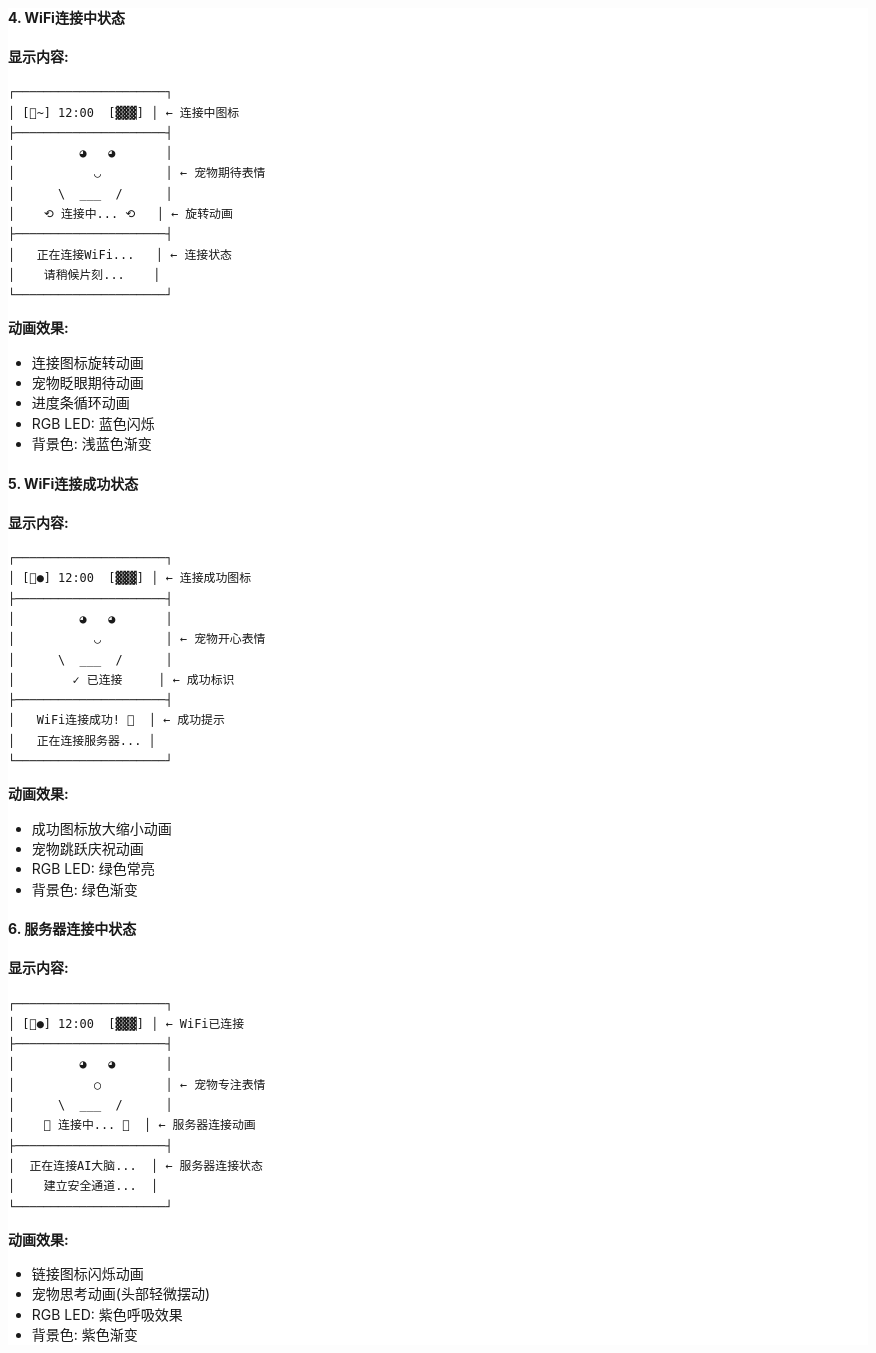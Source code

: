 #### 4. WiFi连接中状态
**显示内容:**
```
┌─────────────────────┐
│ [📶~] 12:00  [▓▓▓] │ ← 连接中图标
├─────────────────────┤
│         ◕   ◕       │
│           ◡         │ ← 宠物期待表情
│      \  ___  /      │
│    ⟲ 连接中... ⟲   │ ← 旋转动画
├─────────────────────┤
│   正在连接WiFi...   │ ← 连接状态
│    请稍候片刻...    │
└─────────────────────┘
```
**动画效果:**
- 连接图标旋转动画
- 宠物眨眼期待动画
- 进度条循环动画
- RGB LED: 蓝色闪烁
- 背景色: 浅蓝色渐变

#### 5. WiFi连接成功状态
**显示内容:**
```
┌─────────────────────┐
│ [📶●] 12:00  [▓▓▓] │ ← 连接成功图标
├─────────────────────┤
│         ◕   ◕       │
│           ◡         │ ← 宠物开心表情
│      \  ___  /      │
│        ✓ 已连接     │ ← 成功标识
├─────────────────────┤
│   WiFi连接成功! 🎉  │ ← 成功提示
│   正在连接服务器... │
└─────────────────────┘
```
**动画效果:**
- 成功图标放大缩小动画
- 宠物跳跃庆祝动画
- RGB LED: 绿色常亮
- 背景色: 绿色渐变

#### 6. 服务器连接中状态
**显示内容:**
```
┌─────────────────────┐
│ [📶●] 12:00  [▓▓▓] │ ← WiFi已连接
├─────────────────────┤
│         ◕   ◕       │
│           ○         │ ← 宠物专注表情
│      \  ___  /      │
│    🔗 连接中... 🔗  │ ← 服务器连接动画
├─────────────────────┤
│  正在连接AI大脑...  │ ← 服务器连接状态
│    建立安全通道...  │
└─────────────────────┘
```
**动画效果:**
- 链接图标闪烁动画
- 宠物思考动画(头部轻微摆动)
- RGB LED: 紫色呼吸效果
- 背景色: 紫色渐变
